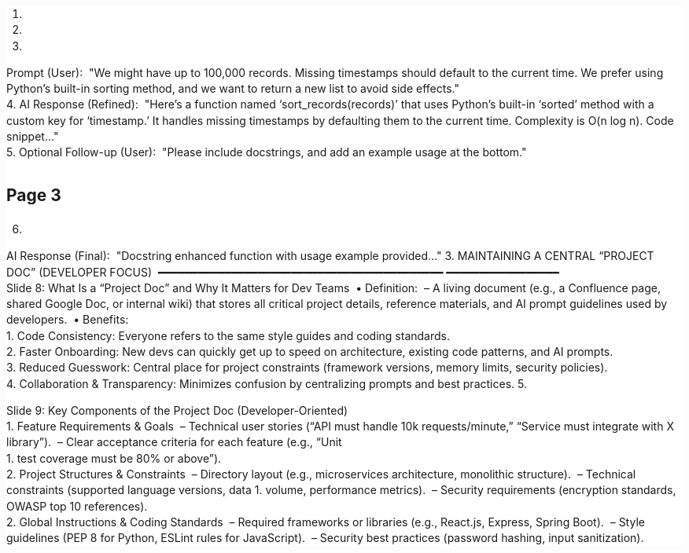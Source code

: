 1.
  
2.
3.
 Prompt (User): 
"We might have up to 100,000 records. Missing timestamps should default to the current time. 
We prefer using Python’s built-in sorting method, and we want to return a new list to avoid 
side effects."    
4.
 AI Response (Refined): 
"Here’s a function named ‘sort_records(records)’ that uses Python’s built-in ‘sorted’ method 
with a custom key for ‘timestamp.’ It handles missing timestamps by defaulting them to the 
current time. Complexity is O(n log n). Code snippet…"    
5.
 Optional Follow-up (User): 
"Please include docstrings, and add an example usage at the bottom."    



## Page 3

6.
 AI Response (Final): 
"Docstring enhanced function with usage example provided…" 
3. MAINTAINING A CENTRAL “PROJECT DOC” (DEVELOPER FOCUS) 
━━━━━━━━━━━━━━━━━━━━━━━━━━━━━━━━━━━━━━━━━━━
━━━━━━━━━━━━━━━━━  
Slide 8: What Is a “Project Doc” and Why It Matters for Dev Teams 
• Definition: 
  – A living document (e.g., a Confluence page, shared Google Doc, or internal wiki) that stores all 
critical project details, reference materials, and AI prompt guidelines used by developers. 
• Benefits:  
1.
 Code Consistency: Everyone refers to the same style guides and coding standards.   
2.
 Faster Onboarding: New devs can quickly get up to speed on architecture, existing code 
patterns, and AI prompts.   
3.
 Reduced Guesswork: Central place for project constraints (framework versions, memory 
limits, security policies).   
4.
 Collaboration & Transparency: Minimizes confusion by centralizing prompts and best 
practices. 
5.
  
Slide 9: Key Components of the Project Doc (Developer-Oriented)  
1.
 Feature Requirements & Goals 
– Technical user stories (“API must handle 10k requests/minute,” “Service must integrate with 
X library”). 
– Clear acceptance criteria for each feature (e.g., “Unit  
1.
test coverage must be 80% or above”).  
2.
 Project Structures & Constraints 
– Directory layout (e.g., microservices architecture, monolithic structure). 
– Technical constraints (supported language versions, data 
1.
 volume, performance metrics). 
– Security requirements (encryption standards, OWASP top 10 references).  
2.
 Global Instructions & Coding Standards 
– Required frameworks or libraries (e.g., React.js, Express, Spring Boot). 
– Style guidelines (PEP 8 for Python, ESLint rules for JavaScript). 
– Security best practices (password hashing, input sanitization).  